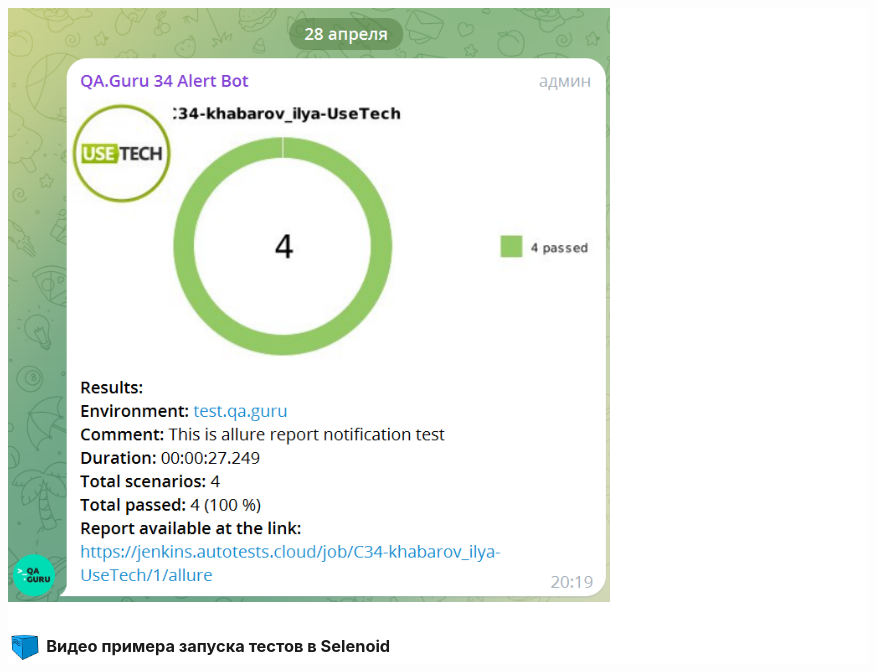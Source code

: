 <img width="70%" title="Telegram Notifications" src="media/report_media/telegram_report.png">
</p>

### <img width="4%" style="vertical-align:middle" title="Selenoid" src="media/icons/Selenoid.svg"> Видео примера запуска тестов в Selenoid
